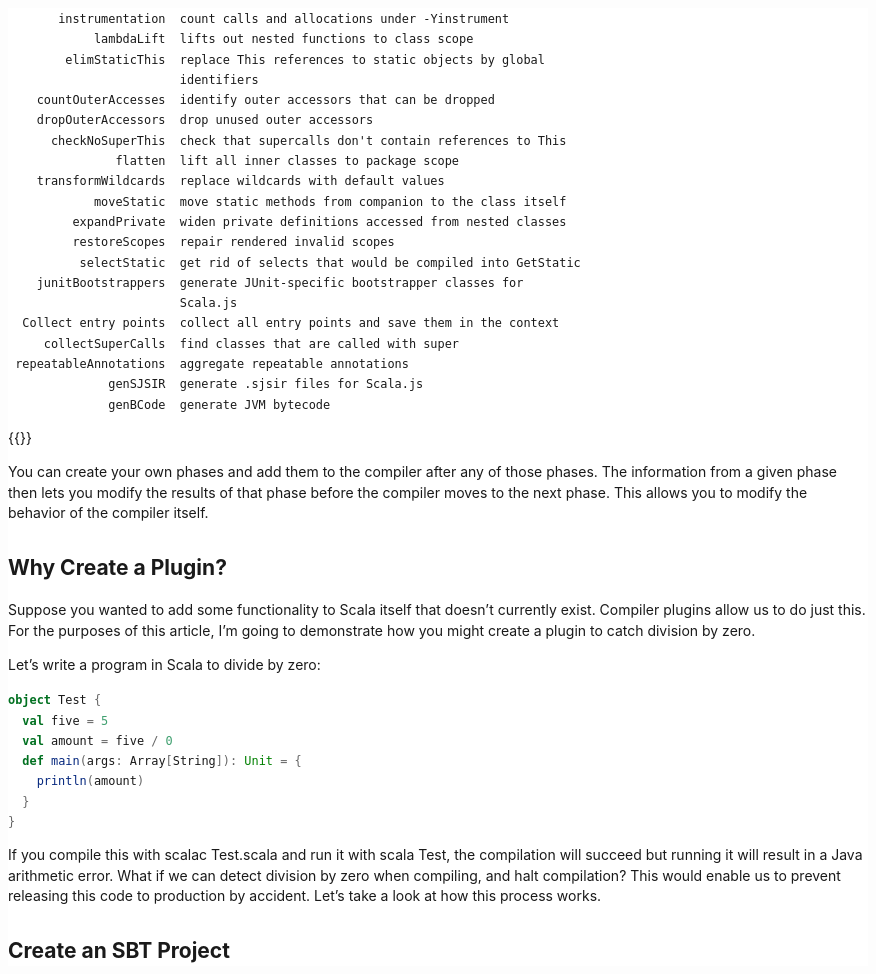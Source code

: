 ```
       instrumentation  count calls and allocations under -Yinstrument
            lambdaLift  lifts out nested functions to class scope
        elimStaticThis  replace This references to static objects by global
                        identifiers
    countOuterAccesses  identify outer accessors that can be dropped
    dropOuterAccessors  drop unused outer accessors
      checkNoSuperThis  check that supercalls don't contain references to This
               flatten  lift all inner classes to package scope
    transformWildcards  replace wildcards with default values
            moveStatic  move static methods from companion to the class itself
         expandPrivate  widen private definitions accessed from nested classes
         restoreScopes  repair rendered invalid scopes
          selectStatic  get rid of selects that would be compiled into GetStatic
    junitBootstrappers  generate JUnit-specific bootstrapper classes for
                        Scala.js
  Collect entry points  collect all entry points and save them in the context
     collectSuperCalls  find classes that are called with super
 repeatableAnnotations  aggregate repeatable annotations
              genSJSIR  generate .sjsir files for Scala.js
              genBCode  generate JVM bytecode
```
{{</detail-tag>}}

You can create your own phases and add them to the compiler after any of those phases. The information from a given phase then lets you modify the results of that phase before the compiler moves to the next phase. This allows you to modify the behavior of the compiler itself.

## Why Create a Plugin?

Suppose you wanted to add some functionality to Scala itself that doesn’t currently exist. Compiler plugins allow us to do just this. For the purposes of this article, I’m going to demonstrate how you might create a plugin to catch division by zero.

Let’s write a program in Scala to divide by zero:

```scala
object Test {
  val five = 5
  val amount = five / 0
  def main(args: Array[String]): Unit = {
    println(amount)
  }
}
```

If you compile this with scalac Test.scala and run it with scala Test, the compilation will succeed but running it will result in a Java arithmetic error. What if we can detect division by zero when compiling, and halt compilation? This would enable us to prevent releasing this code to production by accident. Let’s take a look at how this process works.

## Create an SBT Project
